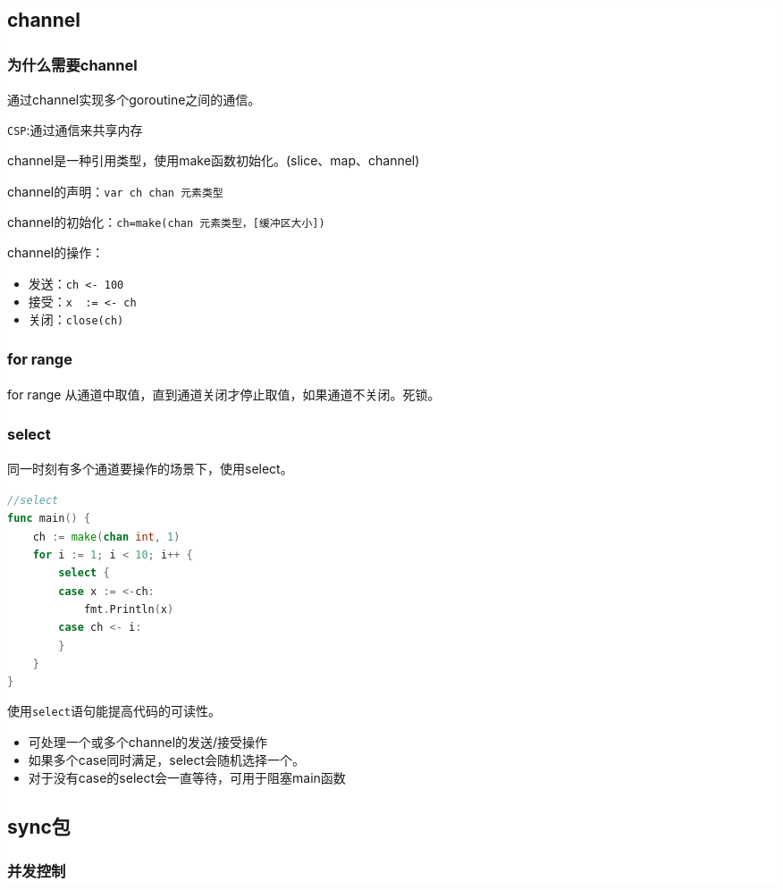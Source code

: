 ## channel

### 为什么需要channel

通过channel实现多个goroutine之间的通信。

`CSP`:通过通信来共享内存



channel是一种引用类型，使用make函数初始化。(slice、map、channel)



channel的声明：`var ch chan 元素类型`

channel的初始化：`ch=make(chan 元素类型，[缓冲区大小])`

channel的操作：

- 发送：`ch <- 100`
- 接受：`x  := <- ch`
- 关闭：`close(ch)`

### for range

for range 从通道中取值，直到通道关闭才停止取值，如果通道不关闭。死锁。

### select

同一时刻有多个通道要操作的场景下，使用select。

```go
//select
func main() {
	ch := make(chan int, 1)
	for i := 1; i < 10; i++ {
		select {
		case x := <-ch:
			fmt.Println(x)
		case ch <- i:
		}
	}
}
```

使用`select`语句能提高代码的可读性。

- 可处理一个或多个channel的发送/接受操作
- 如果多个case同时满足，select会随机选择一个。
- 对于没有case的select会一直等待，可用于阻塞main函数

## sync包

### 并发控制
